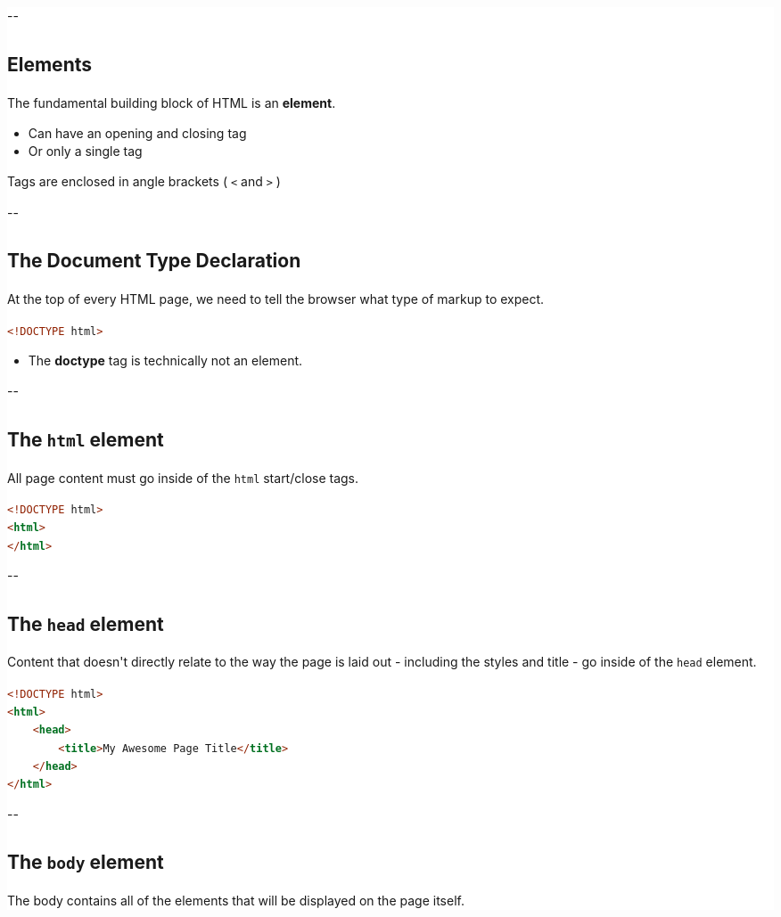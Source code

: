 --

## Elements

The fundamental building block of HTML is an **element**.
  - Can have an opening and closing tag
  - Or only a single tag

Tags are enclosed in angle brackets ( `<` and `>` )

--

## The Document Type Declaration

At the top of every HTML page, we need to tell the browser what type of markup to expect.

```html
<!DOCTYPE html>
```

- The **doctype** tag is technically not an element.

--

## The `html` element

All page content must go inside of the `html` start/close tags.

```html
<!DOCTYPE html>
<html>
</html>
```

--

## The `head` element

Content that doesn't directly relate to the way the page is laid out - including the styles and title - go inside of the `head` element.

```html
<!DOCTYPE html>
<html>
    <head>
        <title>My Awesome Page Title</title>
    </head>
</html>
```

--

## The `body` element

The body contains all of the elements that will be displayed on the page itself.
